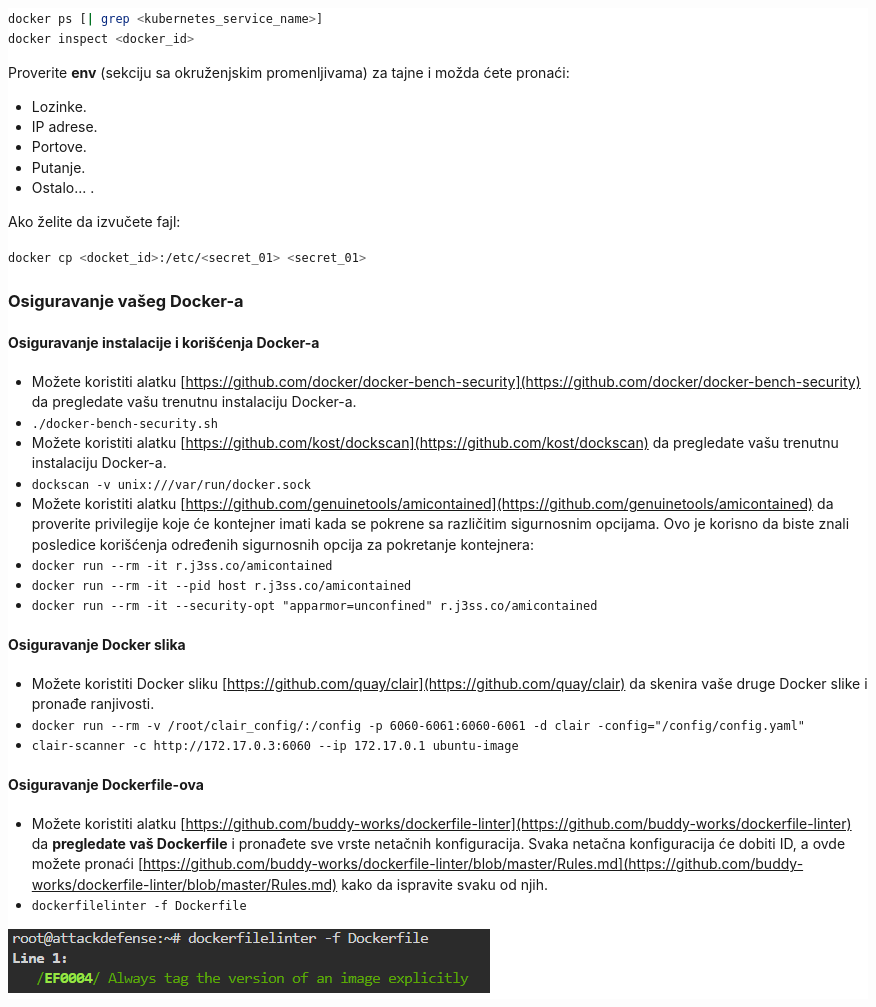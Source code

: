```bash
docker ps [| grep <kubernetes_service_name>]
docker inspect <docker_id>
```

Proverite **env** (sekciju sa okruženjskim promenljivama) za tajne i možda ćete pronaći:

* Lozinke.
* IP adrese.
* Portove.
* Putanje.
* Ostalo... .

Ako želite da izvučete fajl:

```bash
docker cp <docket_id>:/etc/<secret_01> <secret_01>
```

### Osiguravanje vašeg Docker-a

#### Osiguravanje instalacije i korišćenja Docker-a

* Možete koristiti alatku [https://github.com/docker/docker-bench-security](https://github.com/docker/docker-bench-security) da pregledate vašu trenutnu instalaciju Docker-a.
* `./docker-bench-security.sh`
* Možete koristiti alatku [https://github.com/kost/dockscan](https://github.com/kost/dockscan) da pregledate vašu trenutnu instalaciju Docker-a.
* `dockscan -v unix:///var/run/docker.sock`
* Možete koristiti alatku [https://github.com/genuinetools/amicontained](https://github.com/genuinetools/amicontained) da proverite privilegije koje će kontejner imati kada se pokrene sa različitim sigurnosnim opcijama. Ovo je korisno da biste znali posledice korišćenja određenih sigurnosnih opcija za pokretanje kontejnera:
* `docker run --rm -it r.j3ss.co/amicontained`
* `docker run --rm -it --pid host r.j3ss.co/amicontained`
* `docker run --rm -it --security-opt "apparmor=unconfined" r.j3ss.co/amicontained`

#### Osiguravanje Docker slika

* Možete koristiti Docker sliku [https://github.com/quay/clair](https://github.com/quay/clair) da skenira vaše druge Docker slike i pronađe ranjivosti.
* `docker run --rm -v /root/clair_config/:/config -p 6060-6061:6060-6061 -d clair -config="/config/config.yaml"`
* `clair-scanner -c http://172.17.0.3:6060 --ip 172.17.0.1 ubuntu-image`

#### Osiguravanje Dockerfile-ova

* Možete koristiti alatku [https://github.com/buddy-works/dockerfile-linter](https://github.com/buddy-works/dockerfile-linter) da **pregledate vaš Dockerfile** i pronađete sve vrste netačnih konfiguracija. Svaka netačna konfiguracija će dobiti ID, a ovde možete pronaći [https://github.com/buddy-works/dockerfile-linter/blob/master/Rules.md](https://github.com/buddy-works/dockerfile-linter/blob/master/Rules.md) kako da ispravite svaku od njih.
* `dockerfilelinter -f Dockerfile`

![](<../.gitbook/assets/image (418).png>)

